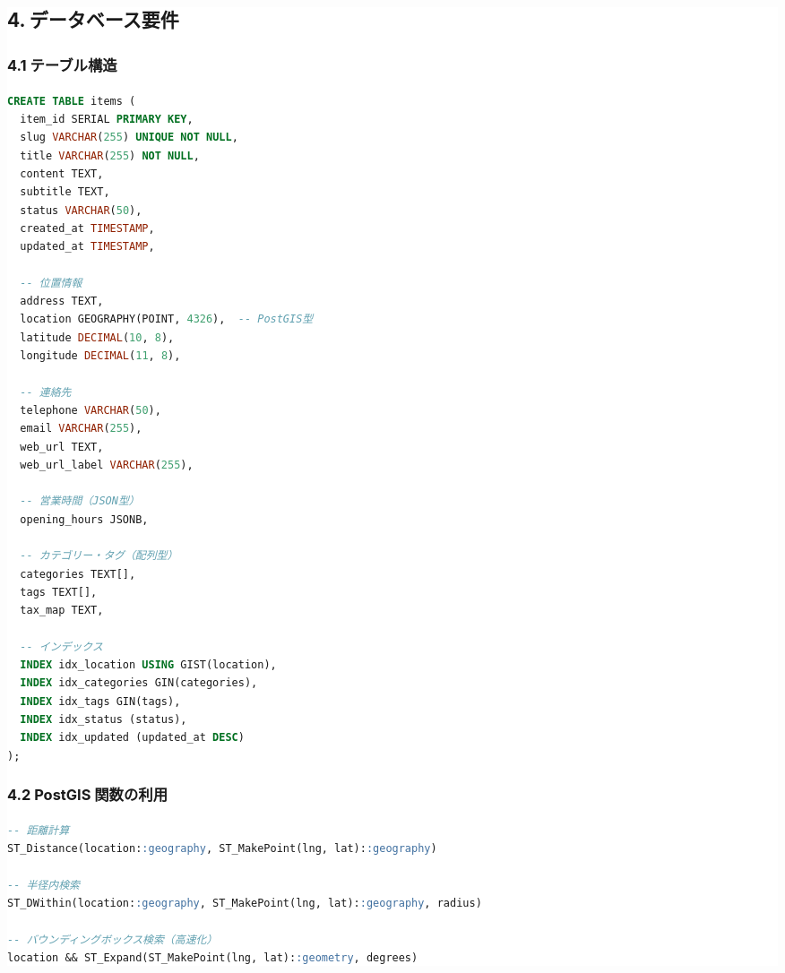 ## 4. データベース要件

### 4.1 テーブル構造

```sql
CREATE TABLE items (
  item_id SERIAL PRIMARY KEY,
  slug VARCHAR(255) UNIQUE NOT NULL,
  title VARCHAR(255) NOT NULL,
  content TEXT,
  subtitle TEXT,
  status VARCHAR(50),
  created_at TIMESTAMP,
  updated_at TIMESTAMP,

  -- 位置情報
  address TEXT,
  location GEOGRAPHY(POINT, 4326),  -- PostGIS型
  latitude DECIMAL(10, 8),
  longitude DECIMAL(11, 8),

  -- 連絡先
  telephone VARCHAR(50),
  email VARCHAR(255),
  web_url TEXT,
  web_url_label VARCHAR(255),

  -- 営業時間（JSON型）
  opening_hours JSONB,

  -- カテゴリー・タグ（配列型）
  categories TEXT[],
  tags TEXT[],
  tax_map TEXT,

  -- インデックス
  INDEX idx_location USING GIST(location),
  INDEX idx_categories GIN(categories),
  INDEX idx_tags GIN(tags),
  INDEX idx_status (status),
  INDEX idx_updated (updated_at DESC)
);
```

### 4.2 PostGIS 関数の利用

```sql
-- 距離計算
ST_Distance(location::geography, ST_MakePoint(lng, lat)::geography)

-- 半径内検索
ST_DWithin(location::geography, ST_MakePoint(lng, lat)::geography, radius)

-- バウンディングボックス検索（高速化）
location && ST_Expand(ST_MakePoint(lng, lat)::geometry, degrees)
```
